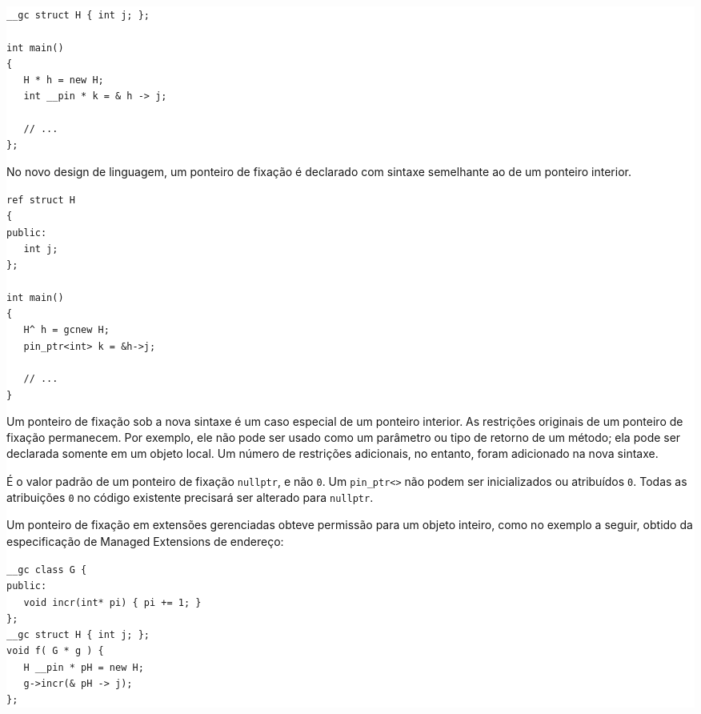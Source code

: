 ```
__gc struct H { int j; };

int main()
{
   H * h = new H;
   int __pin * k = & h -> j;

   // ...
};
```

No novo design de linguagem, um ponteiro de fixação é declarado com sintaxe semelhante ao de um ponteiro interior.

```
ref struct H
{
public:
   int j;
};

int main()
{
   H^ h = gcnew H;
   pin_ptr<int> k = &h->j;

   // ...
}
```

Um ponteiro de fixação sob a nova sintaxe é um caso especial de um ponteiro interior. As restrições originais de um ponteiro de fixação permanecem. Por exemplo, ele não pode ser usado como um parâmetro ou tipo de retorno de um método; ela pode ser declarada somente em um objeto local. Um número de restrições adicionais, no entanto, foram adicionado na nova sintaxe.

É o valor padrão de um ponteiro de fixação `nullptr`, e não `0`. Um `pin_ptr<>` não podem ser inicializados ou atribuídos `0`. Todas as atribuições `0` no código existente precisará ser alterado para `nullptr`.

Um ponteiro de fixação em extensões gerenciadas obteve permissão para um objeto inteiro, como no exemplo a seguir, obtido da especificação de Managed Extensions de endereço:

```
__gc class G {
public:
   void incr(int* pi) { pi += 1; }
};
__gc struct H { int j; };
void f( G * g ) {
   H __pin * pH = new H;
   g->incr(& pH -> j);
};
```
